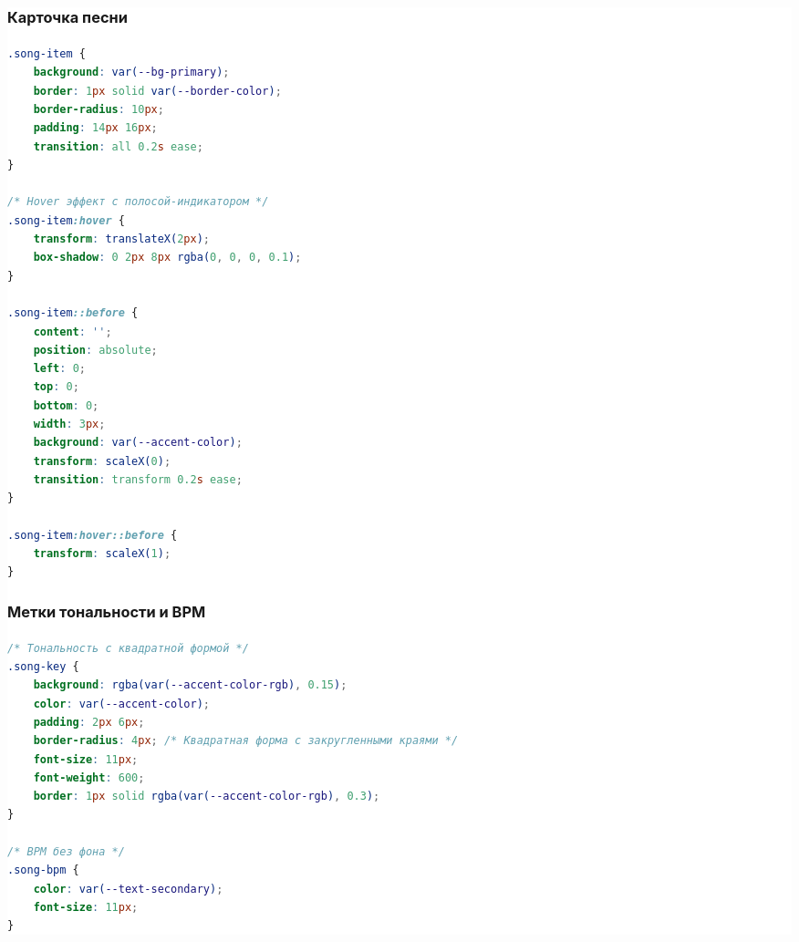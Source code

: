 ### Карточка песни
```css
.song-item {
    background: var(--bg-primary);
    border: 1px solid var(--border-color);
    border-radius: 10px;
    padding: 14px 16px;
    transition: all 0.2s ease;
}

/* Hover эффект с полосой-индикатором */
.song-item:hover {
    transform: translateX(2px);
    box-shadow: 0 2px 8px rgba(0, 0, 0, 0.1);
}

.song-item::before {
    content: '';
    position: absolute;
    left: 0;
    top: 0;
    bottom: 0;
    width: 3px;
    background: var(--accent-color);
    transform: scaleX(0);
    transition: transform 0.2s ease;
}

.song-item:hover::before {
    transform: scaleX(1);
}
```

### Метки тональности и BPM
```css
/* Тональность с квадратной формой */
.song-key {
    background: rgba(var(--accent-color-rgb), 0.15);
    color: var(--accent-color);
    padding: 2px 6px;
    border-radius: 4px; /* Квадратная форма с закругленными краями */
    font-size: 11px;
    font-weight: 600;
    border: 1px solid rgba(var(--accent-color-rgb), 0.3);
}

/* BPM без фона */
.song-bpm {
    color: var(--text-secondary);
    font-size: 11px;
}
```
